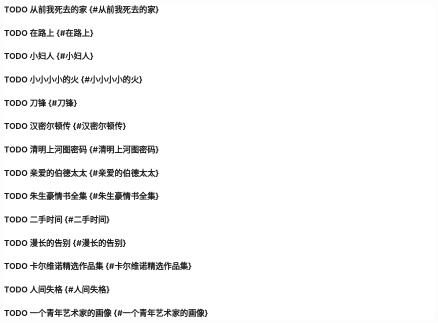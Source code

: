 
### <span class="org-todo todo TODO">TODO</span> 从前我死去的家 {#从前我死去的家}


### <span class="org-todo todo TODO">TODO</span> 在路上 {#在路上}


### <span class="org-todo todo TODO">TODO</span> 小妇人 {#小妇人}


### <span class="org-todo todo TODO">TODO</span> 小小小小的火 {#小小小小的火}


### <span class="org-todo todo TODO">TODO</span> 刀锋 {#刀锋}


### <span class="org-todo todo TODO">TODO</span> 汉密尔顿传 {#汉密尔顿传}


### <span class="org-todo todo TODO">TODO</span> 清明上河图密码 {#清明上河图密码}


### <span class="org-todo todo TODO">TODO</span> 亲爱的伯德太太 {#亲爱的伯德太太}


### <span class="org-todo todo TODO">TODO</span> 朱生豪情书全集 {#朱生豪情书全集}


### <span class="org-todo todo TODO">TODO</span> 二手时间 {#二手时间}


### <span class="org-todo todo TODO">TODO</span> 漫长的告别 {#漫长的告别}


### <span class="org-todo todo TODO">TODO</span> 卡尔维诺精选作品集 {#卡尔维诺精选作品集}


### <span class="org-todo todo TODO">TODO</span> 人间失格 {#人间失格}


### <span class="org-todo todo TODO">TODO</span> 一个青年艺术家的画像 {#一个青年艺术家的画像}

